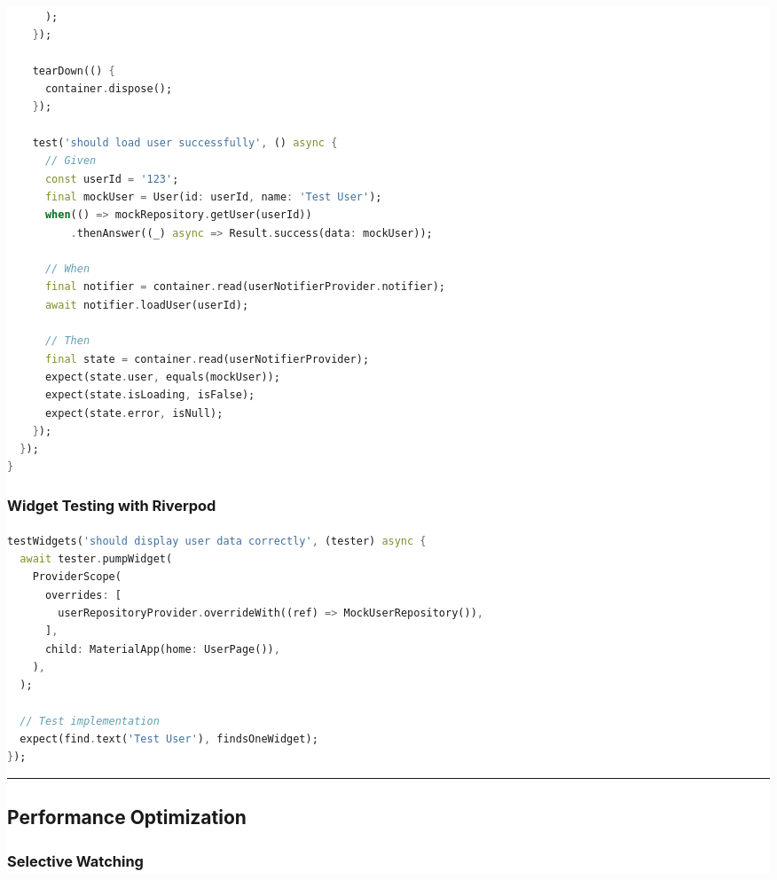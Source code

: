 ```dart
      );
    });

    tearDown(() {
      container.dispose();
    });

    test('should load user successfully', () async {
      // Given
      const userId = '123';
      final mockUser = User(id: userId, name: 'Test User');
      when(() => mockRepository.getUser(userId))
          .thenAnswer((_) async => Result.success(data: mockUser));

      // When
      final notifier = container.read(userNotifierProvider.notifier);
      await notifier.loadUser(userId);

      // Then
      final state = container.read(userNotifierProvider);
      expect(state.user, equals(mockUser));
      expect(state.isLoading, isFalse);
      expect(state.error, isNull);
    });
  });
}
```

### Widget Testing with Riverpod

```dart
testWidgets('should display user data correctly', (tester) async {
  await tester.pumpWidget(
    ProviderScope(
      overrides: [
        userRepositoryProvider.overrideWith((ref) => MockUserRepository()),
      ],
      child: MaterialApp(home: UserPage()),
    ),
  );

  // Test implementation
  expect(find.text('Test User'), findsOneWidget);
});
```

---

## Performance Optimization

### Selective Watching
